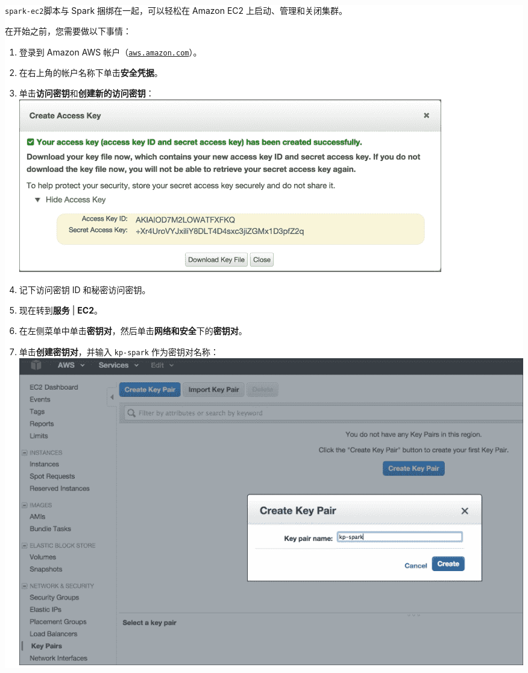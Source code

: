 `spark-ec2`脚本与 Spark 捆绑在一起，可以轻松在 Amazon EC2 上启动、管理和关闭集群。

在开始之前，您需要做以下事情：

1.  登录到 Amazon AWS 帐户（[`aws.amazon.com`](http://aws.amazon.com)）。

1.  在右上角的帐户名称下单击**安全凭据**。

1.  单击**访问密钥**和**创建新的访问密钥**：![准备就绪](img/3056_01_02.jpg)

1.  记下访问密钥 ID 和秘密访问密钥。

1.  现在转到**服务** | **EC2**。

1.  在左侧菜单中单击**密钥对**，然后单击**网络和安全**下的**密钥对**。

1.  单击**创建密钥对**，并输入 `kp-spark` 作为密钥对名称：![准备中](img/3056_01_15.jpg)
